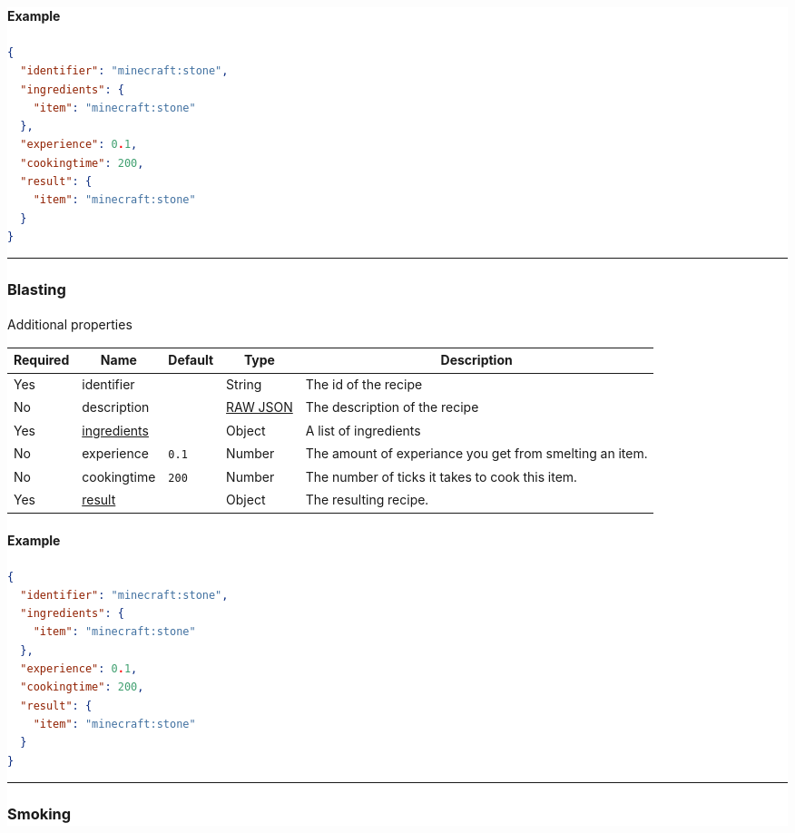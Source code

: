 #### Example

```json
{
  "identifier": "minecraft:stone",
  "ingredients": {
    "item": "minecraft:stone"
  },
  "experience": 0.1,
  "cookingtime": 200,
  "result": {
    "item": "minecraft:stone"
  }
}
```

---

### Blasting

Additional properties

| Required | Name                 | Default | Type                                                      | Description                                             |
| -------- | -------------------- | ------- | --------------------------------------------------------- | ------------------------------------------------------- |
| Yes      | identifier           |         | String                                                    | The id of the recipe                                    |
| No       | description          |         | [RAW JSON](https://minecraft.wiki/w/Raw_JSON_text_format) | The description of the recipe                           |
| Yes      | [ingredients](#item) |         | Object                                                    | A list of ingredients                                   |
| No       | experience           | `0.1`   | Number                                                    | The amount of experiance you get from smelting an item. |
| No       | cookingtime          | `200`   | Number                                                    | The number of ticks it takes to cook this item.         |
| Yes      | [result](#item)      |         | Object                                                    | The resulting recipe.                                   |

#### Example

```json
{
  "identifier": "minecraft:stone",
  "ingredients": {
    "item": "minecraft:stone"
  },
  "experience": 0.1,
  "cookingtime": 200,
  "result": {
    "item": "minecraft:stone"
  }
}
```

---

### Smoking
